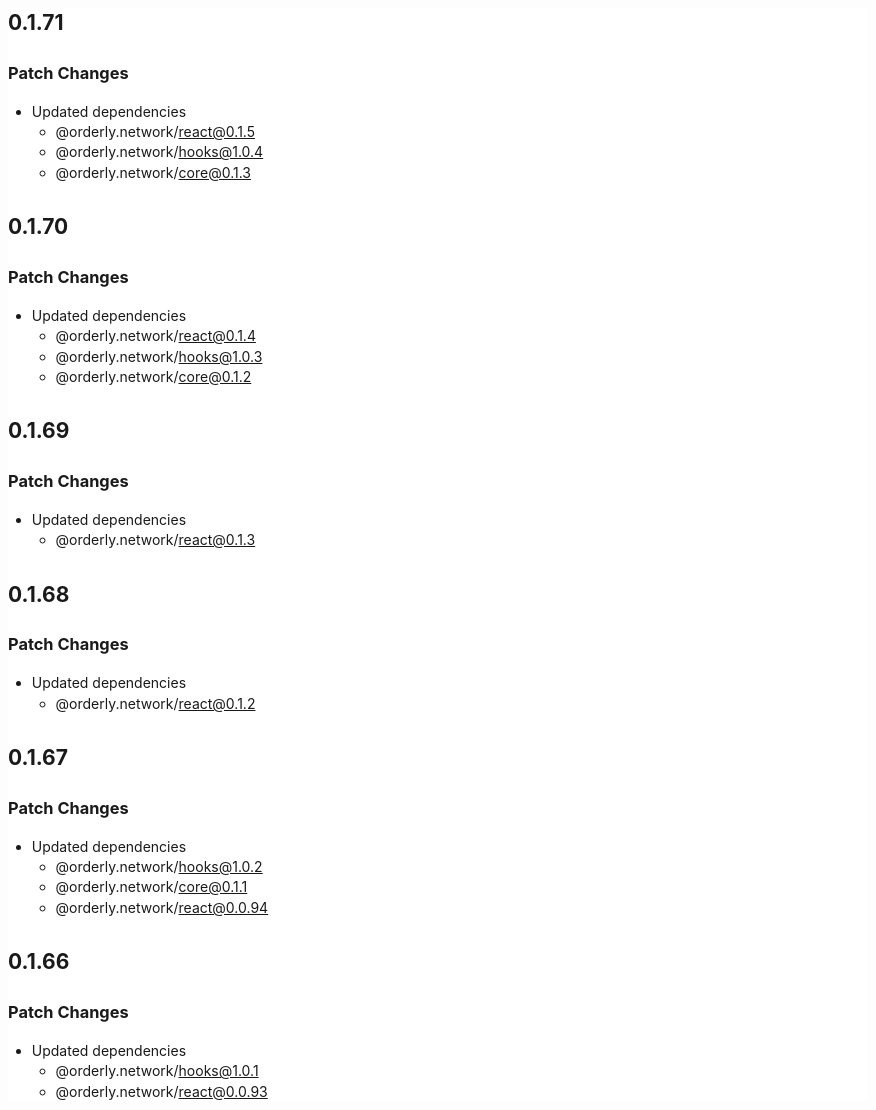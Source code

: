 ## 0.1.71

### Patch Changes

- Updated dependencies
  - @orderly.network/react@0.1.5
  - @orderly.network/hooks@1.0.4
  - @orderly.network/core@0.1.3

## 0.1.70

### Patch Changes

- Updated dependencies
  - @orderly.network/react@0.1.4
  - @orderly.network/hooks@1.0.3
  - @orderly.network/core@0.1.2

## 0.1.69

### Patch Changes

- Updated dependencies
  - @orderly.network/react@0.1.3

## 0.1.68

### Patch Changes

- Updated dependencies
  - @orderly.network/react@0.1.2

## 0.1.67

### Patch Changes

- Updated dependencies
  - @orderly.network/hooks@1.0.2
  - @orderly.network/core@0.1.1
  - @orderly.network/react@0.0.94

## 0.1.66

### Patch Changes

- Updated dependencies
  - @orderly.network/hooks@1.0.1
  - @orderly.network/react@0.0.93
